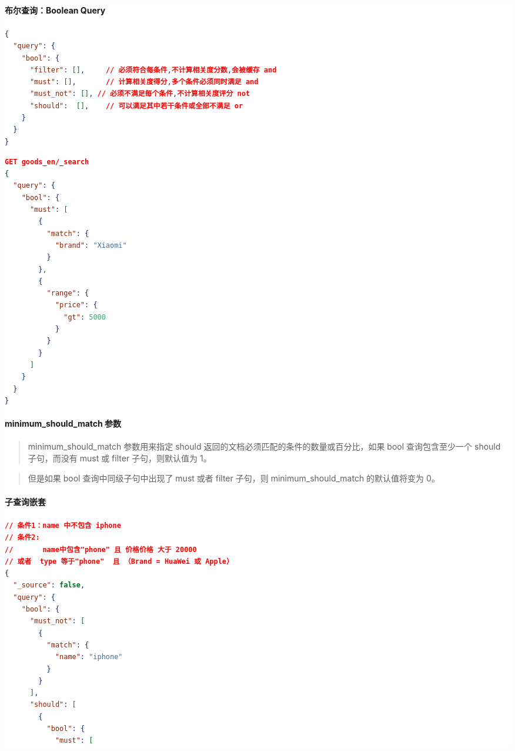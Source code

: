 #### 布尔查询：Boolean Query
```json
{
  "query": {
    "bool": {
      "filter": [], 	// 必须符合每条件,不计算相关度分数,会被缓存 and
      "must": [],		// 计算相关度得分,多个条件必须同时满足 and
      "must_not": [], // 必须不满足每个条件,不计算相关度评分 not
      "should":  [],	// 可以满足其中若干条件或全部不满足 or
    }
  }
}
```
```json
GET goods_en/_search
{
  "query": {
    "bool": {
      "must": [
        {
          "match": {
            "brand": "Xiaomi"
          }
        },
        {
          "range": {
            "price": {
              "gt": 5000
            }
          }
        }
      ]
    }
  }
}
```

####  minimum_should_match 参数

> minimum_should_match 参数用来指定 should 返回的文档必须匹配的条件的数量或百分比，如果 bool 查询包含至少一个 should 子句，而没有 must 或 filter 子句，则默认值为 1。

> 但是如果 bool 查询中同级子句中出现了 must 或者 filter 子句，则 minimum_should_match 的默认值将变为 0。

#### 子查询嵌套
```json
// 条件1：name 中不包含 iphone
// 条件2: 
//       name中包含"phone" 且 价格价格 大于 20000
// 或者  type 等于"phone"  且 （Brand = HuaWei 或 Apple）
{
  "_source": false,
  "query": {
    "bool": {
      "must_not": [
        {
          "match": {
            "name": "iphone"
          }
        }
      ],
      "should": [
        {
          "bool": {
            "must": [
```